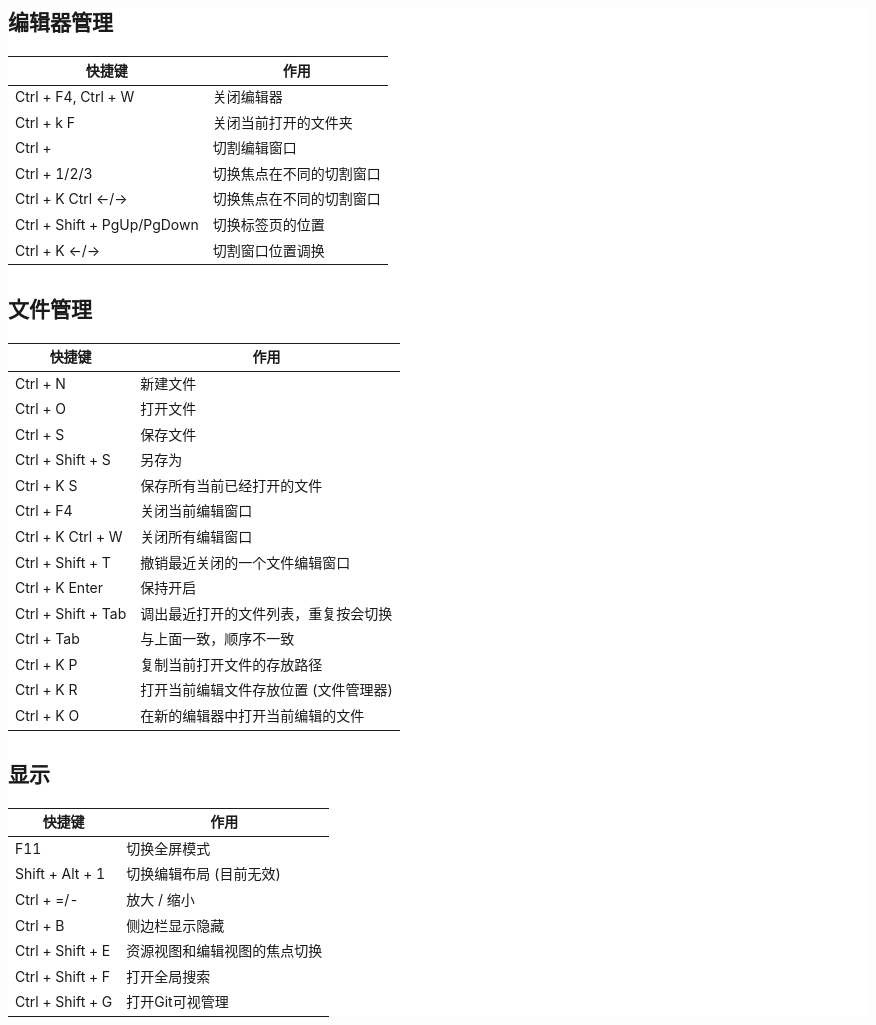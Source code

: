 ## 编辑器管理

| 快捷键                     | 作用                     |
| -------------------------- | ------------------------ |
| Ctrl + F4, Ctrl + W        | 关闭编辑器               |
| Ctrl + k F                 | 关闭当前打开的文件夹     |
| Ctrl +                     | 切割编辑窗口             |  |
| Ctrl + 1/2/3               | 切换焦点在不同的切割窗口 |
| Ctrl + K Ctrl <-/->        | 切换焦点在不同的切割窗口 |
| Ctrl + Shift + PgUp/PgDown | 切换标签页的位置         |
| Ctrl + K <-/->             | 切割窗口位置调换         |

## 文件管理

| 快捷键             | 作用                                  |
| ------------------ | ------------------------------------- |
| Ctrl + N           | 新建文件                              |
| Ctrl + O           | 打开文件                              |
| Ctrl + S           | 保存文件                              |
| Ctrl + Shift + S   | 另存为                                |
| Ctrl + K S         | 保存所有当前已经打开的文件            |
| Ctrl + F4          | 关闭当前编辑窗口                      |
| Ctrl + K Ctrl + W  | 关闭所有编辑窗口                      |
| Ctrl + Shift + T   | 撤销最近关闭的一个文件编辑窗口        |
| Ctrl + K Enter     | 保持开启                              |
| Ctrl + Shift + Tab | 调出最近打开的文件列表，重复按会切换  |
| Ctrl + Tab         | 与上面一致，顺序不一致                |
| Ctrl + K P         | 复制当前打开文件的存放路径            |
| Ctrl + K R         | 打开当前编辑文件存放位置 (文件管理器) |
| Ctrl + K O         | 在新的编辑器中打开当前编辑的文件      |

## 显示

| 快捷键           | 作用                          |
| ---------------- | ----------------------------- |
| F11              | 切换全屏模式                  |
| Shift + Alt + 1  | 切换编辑布局 (目前无效)       |
| Ctrl + =/-       | 放大 / 缩小                   |
| Ctrl + B         | 侧边栏显示隐藏                |
| Ctrl + Shift + E | 资源视图和编辑视图的焦点切换  |
| Ctrl + Shift + F | 打开全局搜索                  |
| Ctrl + Shift + G | 打开Git可视管理               |